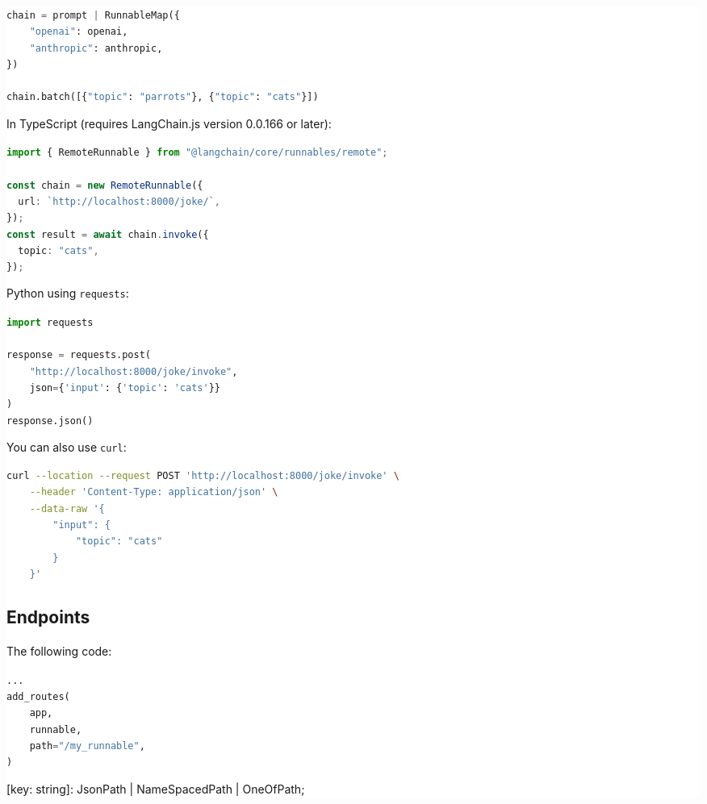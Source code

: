 ```python
chain = prompt | RunnableMap({
    "openai": openai,
    "anthropic": anthropic,
})

chain.batch([{"topic": "parrots"}, {"topic": "cats"}])
```

In TypeScript (requires LangChain.js version 0.0.166 or later):

```typescript
import { RemoteRunnable } from "@langchain/core/runnables/remote";

const chain = new RemoteRunnable({
  url: `http://localhost:8000/joke/`,
});
const result = await chain.invoke({
  topic: "cats",
});
```

Python using `requests`:

```python
import requests

response = requests.post(
    "http://localhost:8000/joke/invoke",
    json={'input': {'topic': 'cats'}}
)
response.json()
```

You can also use `curl`:

```sh
curl --location --request POST 'http://localhost:8000/joke/invoke' \
    --header 'Content-Type: application/json' \
    --data-raw '{
        "input": {
            "topic": "cats"
        }
    }'
```

## Endpoints

The following code:

```python
...
add_routes(
    app,
    runnable,
    path="/my_runnable",
)
```


  [key: string]: JsonPath | NameSpacedPath | OneOfPath;